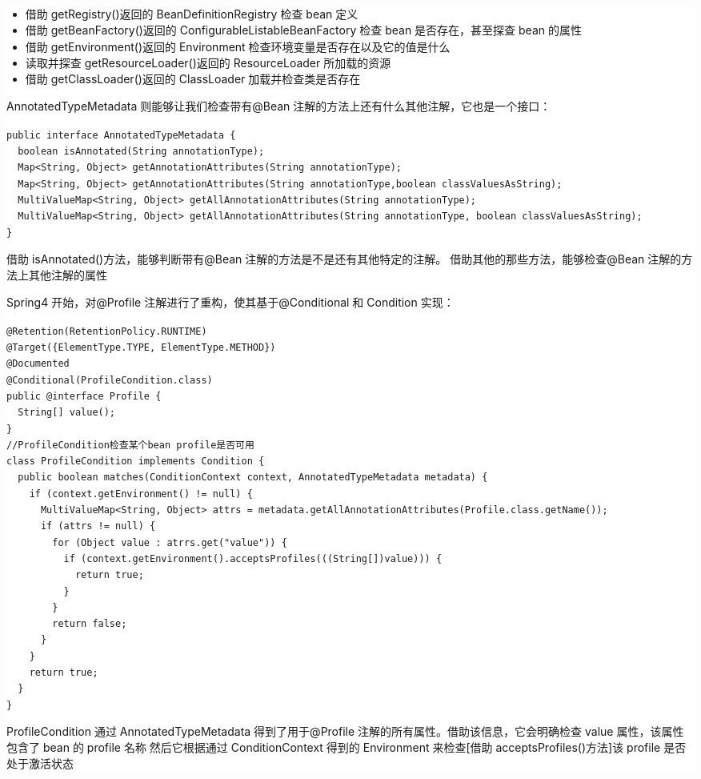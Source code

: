 - 借助 getRegistry()返回的 BeanDefinitionRegistry 检查 bean 定义
- 借助 getBeanFactory()返回的 ConfigurableListableBeanFactory 检查 bean 是否存在，甚至探查 bean 的属性
- 借助 getEnvironment()返回的 Environment 检查环境变量是否存在以及它的值是什么
- 读取并探查 getResourceLoader()返回的 ResourceLoader 所加载的资源
- 借助 getClassLoader()返回的 ClassLoader 加载并检查类是否存在

AnnotatedTypeMetadata 则能够让我们检查带有@Bean 注解的方法上还有什么其他注解，它也是一个接口：

```
public interface AnnotatedTypeMetadata {
  boolean isAnnotated(String annotationType);
  Map<String, Object> getAnnotationAttributes(String annotationType);
  Map<String, Object> getAnnotationAttributes(String annotationType,boolean classValuesAsString);
  MultiValueMap<String, Object> getAllAnnotationAttributes(String annotationType);
  MultiValueMap<String, Object> getAllAnnotationAttributes(String annotationType, boolean classValuesAsString);  
}
```

借助 isAnnotated()方法，能够判断带有@Bean 注解的方法是不是还有其他特定的注解。
借助其他的那些方法，能够检查@Bean 注解的方法上其他注解的属性

Spring4 开始，对@Profile 注解进行了重构，使其基于@Conditional 和 Condition 实现：

```
@Retention(RetentionPolicy.RUNTIME)
@Target({ElementType.TYPE, ElementType.METHOD})
@Documented
@Conditional(ProfileCondition.class)
public @interface Profile {
  String[] value();    
}
//ProfileCondition检查某个bean profile是否可用
class ProfileCondition implements Condition {
  public boolean matches(ConditionContext context, AnnotatedTypeMetadata metadata) {
    if (context.getEnvironment() != null) {
      MultiValueMap<String, Object> attrs = metadata.getAllAnnotationAttributes(Profile.class.getName());
      if (attrs != null) {
        for (Object value : atrrs.get("value")) {
          if (context.getEnvironment().acceptsProfiles(((String[])value))) {
            return true;
          }
        }
        return false;
      }
    }
    return true;    
  }
}    
```

ProfileCondition 通过 AnnotatedTypeMetadata 得到了用于@Profile 注解的所有属性。借助该信息，它会明确检查 value 属性，该属性包含了 bean 的 profile 名称
然后它根据通过 ConditionContext 得到的 Environment 来检查[借助 acceptsProfiles()方法]该 profile 是否处于激活状态
